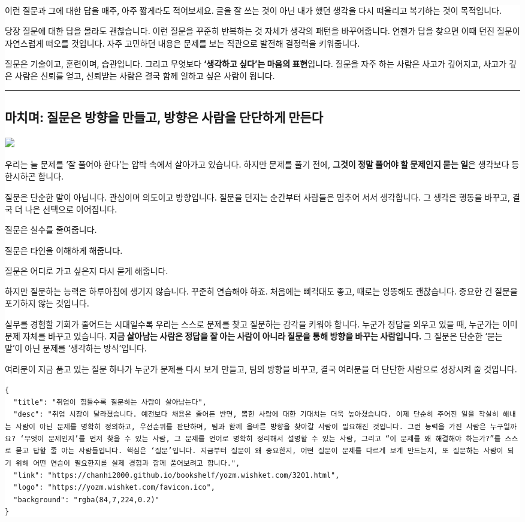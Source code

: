 이런 질문과 그에 대한 답을 매주, 아주 짧게라도 적어보세요. 글을 잘 쓰는 것이 아닌 내가 했던 생각을 다시 떠올리고 복기하는 것이 목적입니다.

당장 질문에 대한 답을 몰라도 괜찮습니다. 이런 질문을 꾸준히 반복하는 것 자체가 생각의 패턴을 바꾸어줍니다. 언젠가 답을 찾으면 이때 던진 질문이 자연스럽게 떠오를 것입니다. 자주 고민하던 내용은 문제를 보는 직관으로 발전해 결정력을 키워줍니다.

질문은 기술이고, 훈련이며, 습관입니다. 그리고 무엇보다 **‘생각하고 싶다’는 마음의 표현**입니다. 질문을 자주 하는 사람은 사고가 깊어지고, 사고가 깊은 사람은 신뢰를 얻고, 신뢰받는 사람은 결국 함께 일하고 싶은 사람이 됩니다.

---

## 마치며: 질문은 방향을 만들고, 방향은 사람을 단단하게 만든다

![](https://wishket.com/media/news/3201/image2.png)

우리는 늘 문제를 ‘잘 풀어야 한다’는 압박 속에서 살아가고 있습니다. 하지만 문제를 풀기 전에, **그것이 정말 풀어야 할 문제인지 묻는 일**은 생각보다 등한시하곤 합니다.

질문은 단순한 말이 아닙니다. 관심이며 의도이고 방향입니다. 질문을 던지는 순간부터 사람들은 멈추어 서서 생각합니다. 그 생각은 행동을 바꾸고, 결국 더 나은 선택으로 이어집니다.

질문은 실수를 줄여줍니다.

질문은 타인을 이해하게 해줍니다.

질문은 어디로 가고 싶은지 다시 묻게 해줍니다.

하지만 질문하는 능력은 하루아침에 생기지 않습니다. 꾸준히 연습해야 하죠. 처음에는 삐걱대도 좋고, 때로는 엉뚱해도 괜찮습니다. 중요한 건 질문을 포기하지 않는 것입니다.

실무를 경험할 기회가 줄어드는 시대일수록 우리는 스스로 문제를 찾고 질문하는 감각을 키워야 합니다. 누군가 정답을 외우고 있을 때, 누군가는 이미 문제 자체를 바꾸고 있습니다. **지금 살아남는 사람은 정답을 잘 아는 사람이 아니라 질문을 통해 방향을 바꾸는 사람입니다.** 그 질문은 단순한 ‘묻는 말’이 아닌 문제를 ‘생각하는 방식’입니다.

여러분이 지금 품고 있는 질문 하나가 누군가 문제를 다시 보게 만들고, 팀의 방향을 바꾸고, 결국 여러분을 더 단단한 사람으로 성장시켜 줄 것입니다.


```component VPCard
{
  "title": "취업이 힘들수록 질문하는 사람이 살아남는다",
  "desc": "취업 시장이 달라졌습니다. 예전보다 채용은 줄어든 반면, 뽑힌 사람에 대한 기대치는 더욱 높아졌습니다. 이제 단순히 주어진 일을 착실히 해내는 사람이 아닌 문제를 명확히 정의하고, 우선순위를 판단하며, 팀과 함께 올바른 방향을 찾아갈 사람이 필요해진 것입니다. 그런 능력을 가진 사람은 누구일까요? ‘무엇이 문제인지’를 먼저 찾을 수 있는 사람, 그 문제를 언어로 명확히 정리해서 설명할 수 있는 사람, 그리고 “이 문제를 왜 해결해야 하는가?”를 스스로 묻고 답할 줄 아는 사람들입니다. 핵심은 ‘질문’입니다. 지금부터 질문이 왜 중요한지, 어떤 질문이 문제를 다르게 보게 만드는지, 또 질문하는 사람이 되기 위해 어떤 연습이 필요한지를 실제 경험과 함께 풀어보려고 합니다.",
  "link": "https://chanhi2000.github.io/bookshelf/yozm.wishket.com/3201.html",
  "logo": "https://yozm.wishket.com/favicon.ico",
  "background": "rgba(84,7,224,0.2)"
}
```
